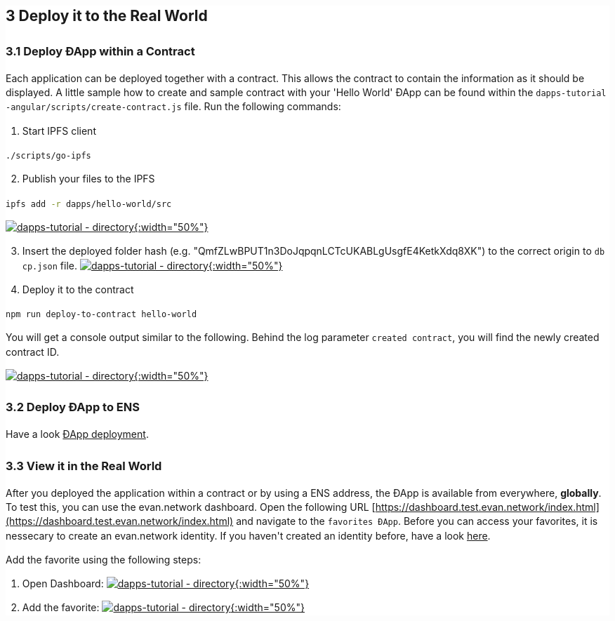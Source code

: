 ## 3 Deploy it to the Real World
### 3.1 Deploy ƉApp within a Contract
Each application can be deployed together with a contract. This allows the contract to contain the information as it should be displayed. A little sample how to create and sample contract with your 'Hello World' ƉApp can be found within the `dapps-tutorial-angular/scripts/create-contract.js` file. Run the following commands:

1. Start IPFS client
```sh
./scripts/go-ipfs
```

2. Publish your files to the IPFS
```sh
ipfs add -r dapps/hello-world/src
```
[![dapps-tutorial - directory](./30_ui/img/deploy-to-ipfs.png){:width="50%"}](./30_ui/img/deploy-to-ipfs.png)

3. Insert the deployed folder hash (e.g. "QmfZLwBPUT1n3DoJqpqnLCTcUKABLgUsgfE4KetkXdq8XK") to the correct origin to `dbcp.json` file.
[![dapps-tutorial - directory](./30_ui/img/add-to-dbcp.png){:width="50%"}](./30_ui/img/add-to-dbcp.png)

4. Deploy it to the contract
```sh
npm run deploy-to-contract hello-world
```

You will get a console output similar to the following. Behind the log parameter `created contract`, you will find the newly created contract ID.

[![dapps-tutorial - directory](./30_ui/img/deploy-to-contract.png){:width="50%"}](./30_ui/img/deploy-to-contract.png)

### 3.2 Deploy ƉApp to ENS
Have a look [ƉApp deployment](/docs/04_developers/deployment.html).

### 3.3 View it in the Real World
After you deployed the application within a contract or by using a ENS address, the ƉApp is available from everywhere, **globally**. To test this, you can use the evan.network dashboard. Open the following URL [https://dashboard.test.evan.network/index.html](https://dashboard.test.evan.network/index.html) and navigate to the `favorites ƉApp`. Before you can access your favorites, it is nessecary to create an evan.network identity. If you haven't created an identity before, have a look [here](/docs/03_first_steps.html).

Add the favorite using the following steps:
1. Open Dashboard:
[![dapps-tutorial - directory](./30_ui/img/favorites-1.png){:width="50%"}](./30_ui/img/favorites-1.png)

2. Add the favorite:
[![dapps-tutorial - directory](./30_ui/img/favorites-2.png){:width="50%"}](./30_ui/img/favorites-2.png)
